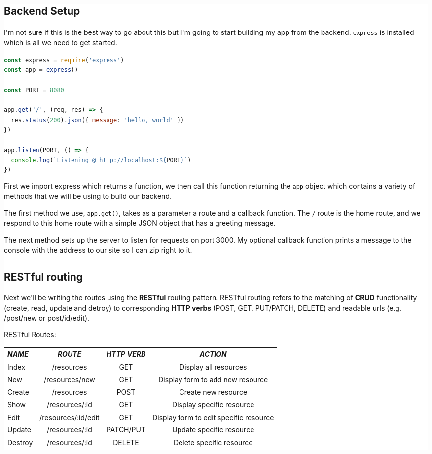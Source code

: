 
## Backend Setup

I'm not sure if this is the best way to go about this but I'm going to start building my app from the backend. `express` is installed which is all we need to get started.

```js
const express = require('express')
const app = express()

const PORT = 8080

app.get('/', (req, res) => {
  res.status(200).json({ message: 'hello, world' })
})

app.listen(PORT, () => {
  console.log(`Listening @ http://localhost:${PORT}`)
})
```

First we import express which returns a function, we then call this function returning the `app` object which contains a variety of methods that we will be using to build our backend.

The first method we use, `app.get()`, takes as a parameter a route and a callback function. The `/` route is the home route, and we respond to this home route with a simple JSON object that has a greeting message.

The next method sets up the server to listen for requests on port 3000. My optional callback function prints a message to the console with the address to our site so I can zip right to it.

## RESTful routing

Next we'll be writing the routes using the **RESTful** routing pattern. RESTful routing refers to the matching of **CRUD** functionality (create, read, update and detroy) to corresponding **HTTP verbs** (POST, GET, PUT/PATCH, DELETE) and readable urls (e.g. /post/new or post/id/edit).

RESTful Routes:

| **_NAME_** |     **_ROUTE_**     | **_HTTP VERB_** |              **_ACTION_**              |
| :--------- | :-----------------: | :-------------: | :------------------------------------: |
| Index      |     /resources      |       GET       |         Display all resources          |
| New        |   /resources/new    |       GET       |    Display form to add new resource    |
| Create     |     /resources      |      POST       |          Create new resource           |
| Show       |   /resources/:id    |       GET       |       Display specific resource        |
| Edit       | /resources/:id/edit |       GET       | Display form to edit specific resource |
| Update     |   /resources/:id    |    PATCH/PUT    |        Update specific resource        |
| Destroy    |   /resources/:id    |     DELETE      |        Delete specific resource        |
